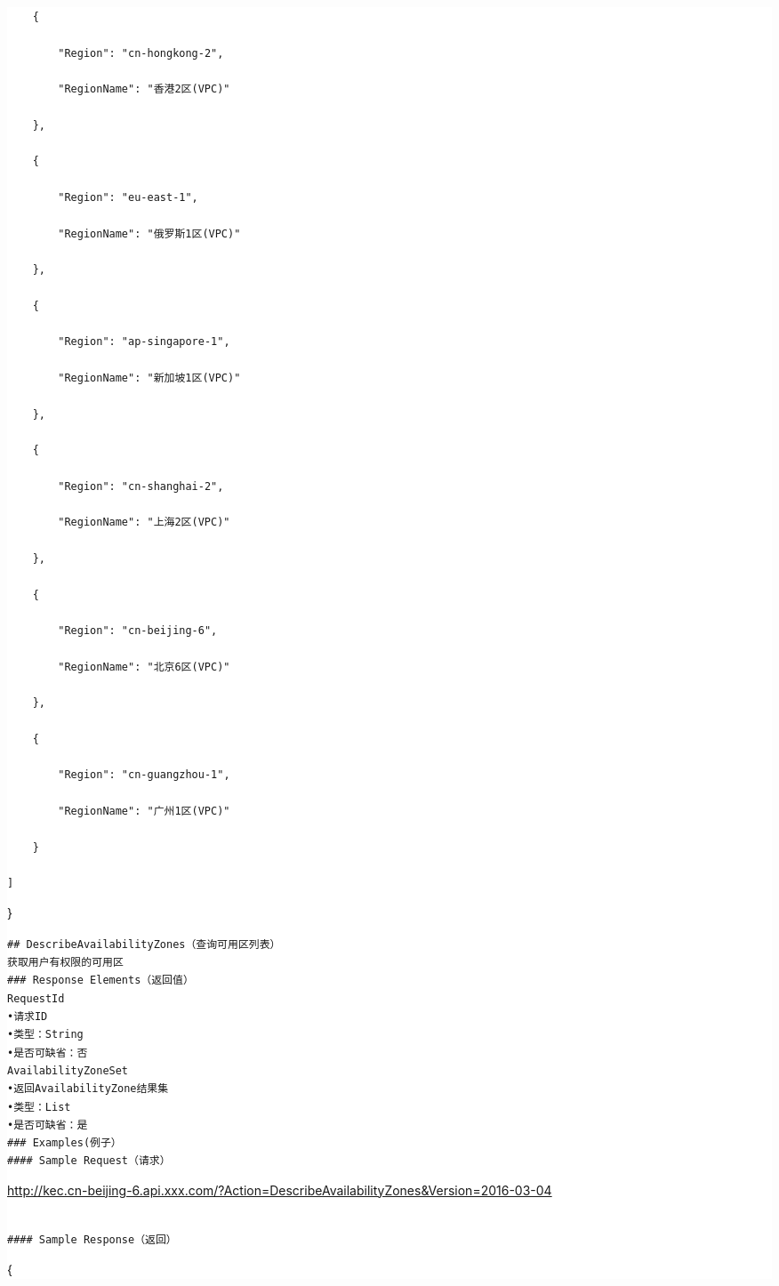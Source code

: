         {

            "Region": "cn-hongkong-2",

            "RegionName": "香港2区(VPC)"

        },

        {

            "Region": "eu-east-1",

            "RegionName": "俄罗斯1区(VPC)"

        },

        {

            "Region": "ap-singapore-1",

            "RegionName": "新加坡1区(VPC)"

        },

        {

            "Region": "cn-shanghai-2",

            "RegionName": "上海2区(VPC)"

        },

        {

            "Region": "cn-beijing-6",

            "RegionName": "北京6区(VPC)"

        },

        {

            "Region": "cn-guangzhou-1",

            "RegionName": "广州1区(VPC)"

        }

    ]

}
```
## DescribeAvailabilityZones（查询可用区列表）  
获取用户有权限的可用区  
### Response Elements（返回值）
RequestId  
•请求ID  
•类型：String  
•是否可缺省：否  
AvailabilityZoneSet  
•返回AvailabilityZone结果集  
•类型：List  
•是否可缺省：是  
### Examples(例子）
#### Sample Request（请求）
```
http://kec.cn-beijing-6.api.xxx.com/?Action=DescribeAvailabilityZones&Version=2016-03-04
```

#### Sample Response（返回）
```
{
